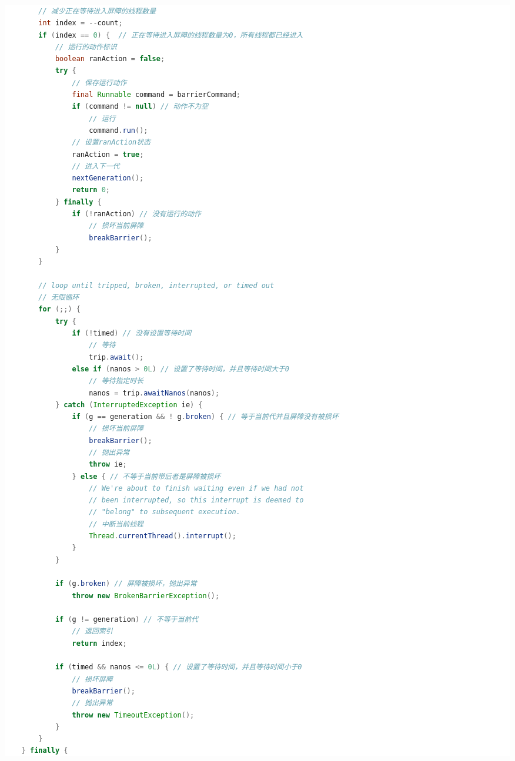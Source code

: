    ```java
           // 减少正在等待进入屏障的线程数量
           int index = --count;
           if (index == 0) {  // 正在等待进入屏障的线程数量为0，所有线程都已经进入
               // 运行的动作标识
               boolean ranAction = false;
               try {
                   // 保存运行动作
                   final Runnable command = barrierCommand;
                   if (command != null) // 动作不为空
                       // 运行
                       command.run();
                   // 设置ranAction状态
                   ranAction = true;
                   // 进入下一代
                   nextGeneration();
                   return 0;
               } finally {
                   if (!ranAction) // 没有运行的动作
                       // 损坏当前屏障
                       breakBarrier();
               }
           }
   
           // loop until tripped, broken, interrupted, or timed out
           // 无限循环
           for (;;) {
               try {
                   if (!timed) // 没有设置等待时间
                       // 等待
                       trip.await(); 
                   else if (nanos > 0L) // 设置了等待时间，并且等待时间大于0
                       // 等待指定时长
                       nanos = trip.awaitNanos(nanos);
               } catch (InterruptedException ie) { 
                   if (g == generation && ! g.broken) { // 等于当前代并且屏障没有被损坏
                       // 损坏当前屏障
                       breakBarrier();
                       // 抛出异常
                       throw ie;
                   } else { // 不等于当前带后者是屏障被损坏
                       // We're about to finish waiting even if we had not
                       // been interrupted, so this interrupt is deemed to
                       // "belong" to subsequent execution.
                       // 中断当前线程
                       Thread.currentThread().interrupt();
                   }
               }
   
               if (g.broken) // 屏障被损坏，抛出异常
                   throw new BrokenBarrierException();
   
               if (g != generation) // 不等于当前代
                   // 返回索引
                   return index;
   
               if (timed && nanos <= 0L) { // 设置了等待时间，并且等待时间小于0
                   // 损坏屏障
                   breakBarrier();
                   // 抛出异常
                   throw new TimeoutException();
               }
           }
       } finally {
   ```